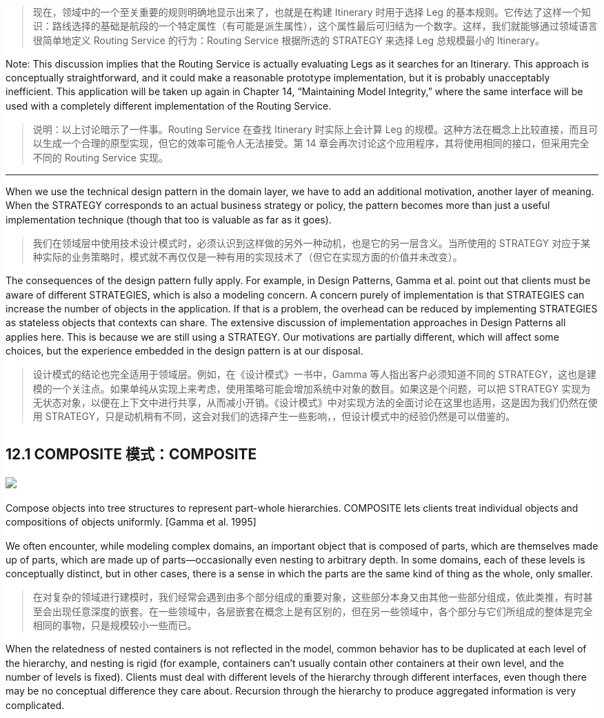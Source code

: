 > 现在，领域中的一个至关重要的规则明确地显示出来了，也就是在构建 Itinerary 时用于选择 Leg 的基本规则。它传达了这样一个知识：路线选择的基础是航段的一个特定属性（有可能是派生属性），这个属性最后可归结为一个数字。这样，我们就能够通过领域语言很简单地定义 Routing Service 的行为：Routing Service 根据所选的 STRATEGY 来选择 Leg 总规模最小的 Itinerary。

Note: This discussion implies that the Routing Service is actually evaluating Legs as it searches for an Itinerary. This approach is conceptually straightforward, and it could make a reasonable prototype implementation, but it is probably unacceptably inefficient. This application will be taken up again in Chapter 14, “Maintaining Model Integrity,” where the same interface will be used with a completely different implementation of the Routing Service.

> 说明：以上讨论暗示了一件事。Routing Service 在查找 Itinerary 时实际上会计算 Leg 的规模。这种方法在概念上比较直接，而且可以生成一个合理的原型实现，但它的效率可能令人无法接受。第 14 章会再次讨论这个应用程序，其将使用相同的接口，但采用完全不同的 Routing Service 实现。

---

When we use the technical design pattern in the domain layer, we have to add an additional motivation, another layer of meaning. When the STRATEGY corresponds to an actual business strategy or policy, the pattern becomes more than just a useful implementation technique (though that too is valuable as far as it goes).

> 我们在领域层中使用技术设计模式时，必须认识到这样做的另外一种动机，也是它的另一层含义。当所使用的 STRATEGY 对应于某种实际的业务策略时，模式就不再仅仅是一种有用的实现技术了（但它在实现方面的价值并未改变）。

The consequences of the design pattern fully apply. For example, in Design Patterns, Gamma et al. point out that clients must be aware of different STRATEGIES, which is also a modeling concern. A concern purely of implementation is that STRATEGIES can increase the number of objects in the application. If that is a problem, the overhead can be reduced by implementing STRATEGIES as stateless objects that contexts can share. The extensive discussion of implementation approaches in Design Patterns all applies here. This is because we are still using a STRATEGY. Our motivations are partially different, which will affect some choices, but the experience embedded in the design pattern is at our disposal.

> 设计模式的结论也完全适用于领域层。例如，在《设计模式》一书中，Gamma 等人指出客户必须知道不同的 STRATEGY，这也是建模的一个关注点。如果单纯从实现上来考虑，使用策略可能会增加系统中对象的数目。如果这是个问题，可以把 STRATEGY 实现为无状态对象，以便在上下文中进行共享，从而减小开销。《设计模式》中对实现方法的全面讨论在这里也适用，这是因为我们仍然在使用 STRATEGY，只是动机稍有不同，这会对我们的选择产生一些影响，，但设计模式中的经验仍然是可以借鉴的。

## 12.1 COMPOSITE 模式：COMPOSITE

![](figures/ch12/12inf02.jpg)

Compose objects into tree structures to represent part-whole hierarchies. COMPOSITE lets clients treat individual objects and compositions of objects uniformly. [Gamma et al. 1995]

We often encounter, while modeling complex domains, an important object that is composed of parts, which are themselves made up of parts, which are made up of parts—occasionally even nesting to arbitrary depth. In some domains, each of these levels is conceptually distinct, but in other cases, there is a sense in which the parts are the same kind of thing as the whole, only smaller.

> 在对复杂的领域进行建模时，我们经常会遇到由多个部分组成的重要对象，这些部分本身又由其他一些部分组成，依此类推，有时甚至会出现任意深度的嵌套。在一些领域中，各层嵌套在概念上是有区别的，但在另一些领域中，各个部分与它们所组成的整体是完全相同的事物，只是规模较小一些而已。

When the relatedness of nested containers is not reflected in the model, common behavior has to be duplicated at each level of the hierarchy, and nesting is rigid (for example, containers can’t usually contain other containers at their own level, and the number of levels is fixed). Clients must deal with different levels of the hierarchy through different interfaces, even though there may be no conceptual difference they care about. Recursion through the hierarchy to produce aggregated information is very complicated.
